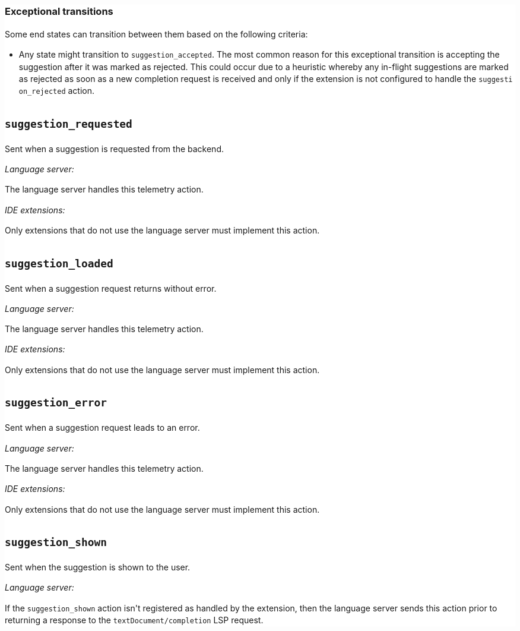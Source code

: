 ### Exceptional transitions

Some end states can transition between them based on the
following criteria:

- Any state might transition to `suggestion_accepted`. The most common reason for this exceptional transition is accepting the suggestion after it was marked as rejected.
  This could occur due to a heuristic whereby any in-flight suggestions are marked as rejected as soon as a new completion request is received and only if the extension
  is not configured to handle the `suggestion_rejected` action.

## `suggestion_requested`

Sent when a suggestion is requested from the backend.

_Language server:_

The language server handles this telemetry action.

_IDE extensions:_

Only extensions that do not use the language server must implement this
action.

## `suggestion_loaded`

Sent when a suggestion request returns without error.

_Language server:_

The language server handles this telemetry action.

_IDE extensions:_

Only extensions that do not use the language server must implement this
action.

## `suggestion_error`

Sent when a suggestion request leads to an error.

_Language server:_

The language server handles this telemetry action.

_IDE extensions:_

Only extensions that do not use the language server must implement this
action.

## `suggestion_shown`

Sent when the suggestion is shown to the user.

_Language server:_

If the `suggestion_shown` action isn't registered as handled by the extension,
then the language server sends this action prior to returning a response to the
`textDocument/completion` LSP request.
